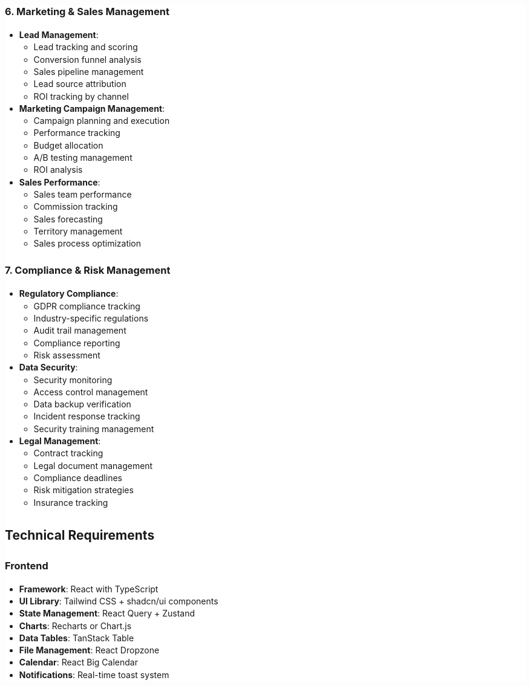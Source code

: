 ### 6. Marketing & Sales Management
- **Lead Management**:
  - Lead tracking and scoring
  - Conversion funnel analysis
  - Sales pipeline management
  - Lead source attribution
  - ROI tracking by channel
- **Marketing Campaign Management**:
  - Campaign planning and execution
  - Performance tracking
  - Budget allocation
  - A/B testing management
  - ROI analysis
- **Sales Performance**:
  - Sales team performance
  - Commission tracking
  - Sales forecasting
  - Territory management
  - Sales process optimization

### 7. Compliance & Risk Management
- **Regulatory Compliance**:
  - GDPR compliance tracking
  - Industry-specific regulations
  - Audit trail management
  - Compliance reporting
  - Risk assessment
- **Data Security**:
  - Security monitoring
  - Access control management
  - Data backup verification
  - Incident response tracking
  - Security training management
- **Legal Management**:
  - Contract tracking
  - Legal document management
  - Compliance deadlines
  - Risk mitigation strategies
  - Insurance tracking

## Technical Requirements

### Frontend
- **Framework**: React with TypeScript
- **UI Library**: Tailwind CSS + shadcn/ui components
- **State Management**: React Query + Zustand
- **Charts**: Recharts or Chart.js
- **Data Tables**: TanStack Table
- **File Management**: React Dropzone
- **Calendar**: React Big Calendar
- **Notifications**: Real-time toast system
